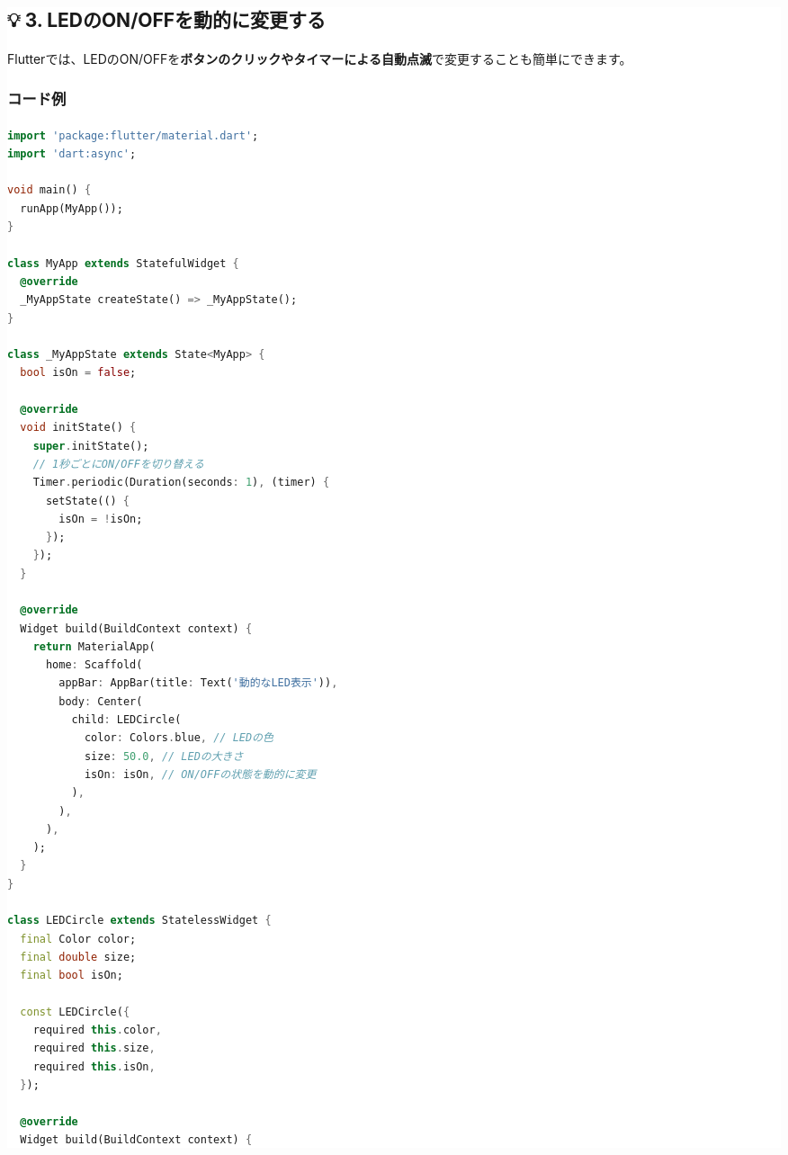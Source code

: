 ## 💡 **3. LEDのON/OFFを動的に変更する**

Flutterでは、LEDのON/OFFを**ボタンのクリックやタイマーによる自動点滅**で変更することも簡単にできます。

### コード例

```dart
import 'package:flutter/material.dart';
import 'dart:async';

void main() {
  runApp(MyApp());
}

class MyApp extends StatefulWidget {
  @override
  _MyAppState createState() => _MyAppState();
}

class _MyAppState extends State<MyApp> {
  bool isOn = false;

  @override
  void initState() {
    super.initState();
    // 1秒ごとにON/OFFを切り替える
    Timer.periodic(Duration(seconds: 1), (timer) {
      setState(() {
        isOn = !isOn;
      });
    });
  }

  @override
  Widget build(BuildContext context) {
    return MaterialApp(
      home: Scaffold(
        appBar: AppBar(title: Text('動的なLED表示')),
        body: Center(
          child: LEDCircle(
            color: Colors.blue, // LEDの色
            size: 50.0, // LEDの大きさ
            isOn: isOn, // ON/OFFの状態を動的に変更
          ),
        ),
      ),
    );
  }
}

class LEDCircle extends StatelessWidget {
  final Color color;
  final double size;
  final bool isOn;

  const LEDCircle({
    required this.color,
    required this.size,
    required this.isOn,
  });

  @override
  Widget build(BuildContext context) {
```